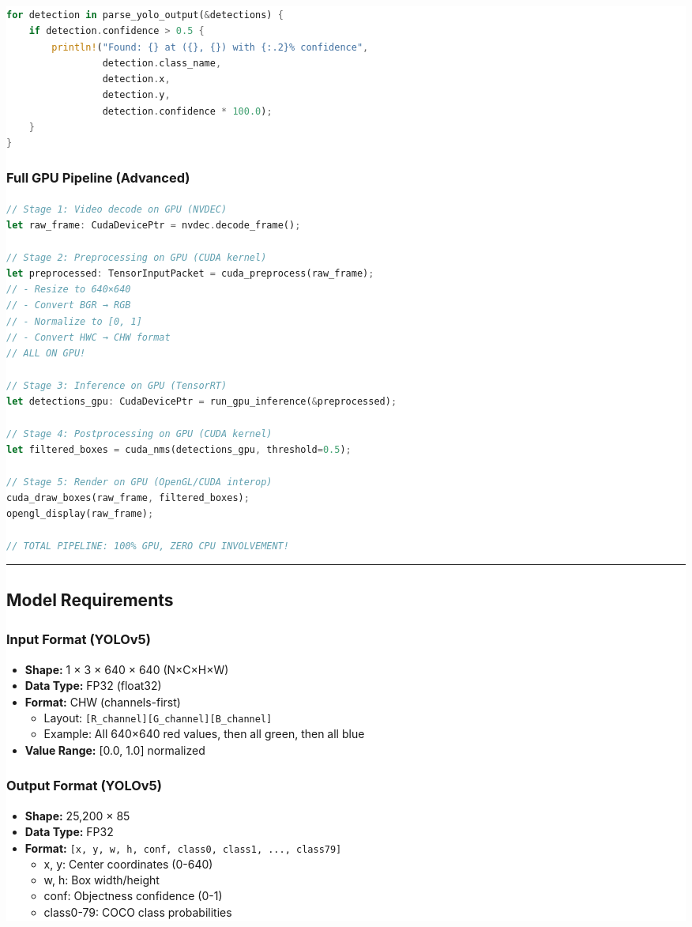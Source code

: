 ```rust
for detection in parse_yolo_output(&detections) {
    if detection.confidence > 0.5 {
        println!("Found: {} at ({}, {}) with {:.2}% confidence",
                 detection.class_name,
                 detection.x,
                 detection.y,
                 detection.confidence * 100.0);
    }
}
```

### Full GPU Pipeline (Advanced)

```rust
// Stage 1: Video decode on GPU (NVDEC)
let raw_frame: CudaDevicePtr = nvdec.decode_frame();

// Stage 2: Preprocessing on GPU (CUDA kernel)
let preprocessed: TensorInputPacket = cuda_preprocess(raw_frame);
// - Resize to 640×640
// - Convert BGR → RGB
// - Normalize to [0, 1]
// - Convert HWC → CHW format
// ALL ON GPU!

// Stage 3: Inference on GPU (TensorRT)
let detections_gpu: CudaDevicePtr = run_gpu_inference(&preprocessed);

// Stage 4: Postprocessing on GPU (CUDA kernel)
let filtered_boxes = cuda_nms(detections_gpu, threshold=0.5);

// Stage 5: Render on GPU (OpenGL/CUDA interop)
cuda_draw_boxes(raw_frame, filtered_boxes);
opengl_display(raw_frame);

// TOTAL PIPELINE: 100% GPU, ZERO CPU INVOLVEMENT!
```

---

## Model Requirements

### Input Format (YOLOv5)
- **Shape:** 1 × 3 × 640 × 640 (N×C×H×W)
- **Data Type:** FP32 (float32)
- **Format:** CHW (channels-first)
  - Layout: `[R_channel][G_channel][B_channel]`
  - Example: All 640×640 red values, then all green, then all blue
- **Value Range:** [0.0, 1.0] normalized

### Output Format (YOLOv5)
- **Shape:** 25,200 × 85
- **Data Type:** FP32
- **Format:** `[x, y, w, h, conf, class0, class1, ..., class79]`
  - x, y: Center coordinates (0-640)
  - w, h: Box width/height
  - conf: Objectness confidence (0-1)
  - class0-79: COCO class probabilities
